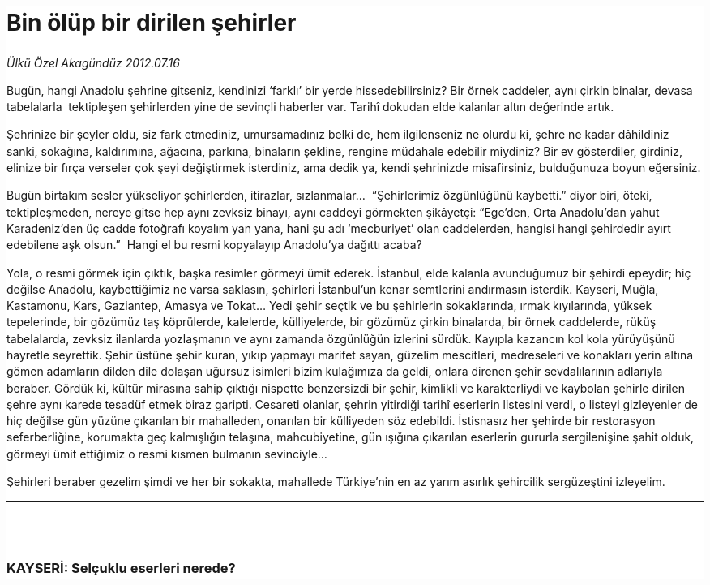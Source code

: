 # Bin ölüp bir dirilen şehirler

*Ülkü Özel Akagündüz 2012.07.16*

<div class="news-detail-text-todays">
 <div>
 </div>
 <div>
 </div>
 <div id="newsSpot">
  <font class="detail-spot">
   Bugün, hangi Anadolu şehrine gitseniz, kendinizi ‘farklı’ bir yerde hissedebilirsiniz? Bir örnek caddeler, aynı çirkin binalar, devasa tabelalarla  tektipleşen şehirlerden yine de sevinçli haberler var. Tarihî dokudan elde kalanlar altın değerinde artık.
  </font>
 </div>
 <div id="newsText">
  <font class="detail-text">
   <p>
    Şehrinize bir şeyler oldu, siz fark etmediniz, umursamadınız belki de, hem ilgilenseniz ne olurdu ki, şehre ne kadar dâhildiniz sanki, sokağına, kaldırımına, ağacına, parkına, binaların şekline, rengine müdahale edebilir miydiniz? Bir ev gösterdiler, girdiniz, elinize bir fırça verseler çok şeyi değiştirmek isterdiniz, ama dedik ya, kendi şehrinizde misafirsiniz, bulduğunuza boyun eğersiniz.
   </p>
   <p>
    Bugün birtakım sesler yükseliyor şehirlerden, itirazlar, sızlanmalar…  “Şehirlerimiz özgünlüğünü kaybetti.” diyor biri, öteki, tektipleşmeden, nereye gitse hep aynı zevksiz binayı, aynı caddeyi görmekten şikâyetçi: “Ege’den, Orta Anadolu’dan yahut Karadeniz’den üç cadde fotoğrafı koyalım yan yana, hani şu adı ‘mecburiyet’ olan caddelerden, hangisi hangi şehirdedir ayırt edebilene aşk olsun.”  Hangi el bu resmi kopyalayıp Anadolu’ya dağıttı acaba?
   </p>
   <p>
    Yola, o resmi görmek için çıktık, başka resimler görmeyi ümit ederek. İstanbul, elde kalanla avunduğumuz bir şehirdi epeydir; hiç değilse Anadolu, kaybettiğimiz ne varsa saklasın, şehirleri İstanbul’un kenar semtlerini andırmasın isterdik. Kayseri, Muğla, Kastamonu, Kars, Gaziantep, Amasya ve Tokat… Yedi şehir seçtik ve bu şehirlerin sokaklarında, ırmak kıyılarında, yüksek tepelerinde, bir gözümüz taş köprülerde, kalelerde, külliyelerde, bir gözümüz çirkin binalarda, bir örnek caddelerde, rüküş tabelalarda, zevksiz ilanlarda yozlaşmanın ve aynı zamanda özgünlüğün izlerini sürdük. Kayıpla kazancın kol kola yürüyüşünü hayretle seyrettik. Şehir üstüne şehir kuran, yıkıp yapmayı marifet sayan, güzelim mescitleri, medreseleri ve konakları yerin altına gömen adamların dilden dile dolaşan uğursuz isimleri bizim kulağımıza da geldi, onlara direnen şehir sevdalılarının adlarıyla beraber. Gördük ki, kültür mirasına sahip çıktığı nispette benzersizdi bir şehir, kimlikli ve karakterliydi ve kaybolan şehirle dirilen şehre aynı karede tesadüf etmek biraz garipti. Cesareti olanlar, şehrin yitirdiği tarihî eserlerin listesini verdi, o listeyi gizleyenler de hiç değilse gün yüzüne çıkarılan bir mahalleden, onarılan bir külliyeden söz edebildi. İstisnasız her şehirde bir restorasyon seferberliğine, korumakta geç kalmışlığın telaşına, mahcubiyetine, gün ışığına çıkarılan eserlerin gururla sergilenişine şahit olduk, görmeyi ümit ettiğimiz o resmi kısmen bulmanın sevinciyle…
   </p>
   <p>
    Şehirleri beraber gezelim şimdi ve her bir sokakta, mahallede Türkiye’nin en az yarım asırlık şehircilik sergüzeştini izleyelim.
   </p>
   <hr/>
   <h3>
    <span>
     <img alt="" height="387" src="http://web.archive.org/web/20130814034344im_/http://medya.aksiyon.com.tr/aksiyon/2012/07/16/kapak-kayseri.jpg"/>
    </span>
   </h3>
   <h3>
    <span>
     KAYSERİ: Selçuklu eserleri nerede?
    </span>